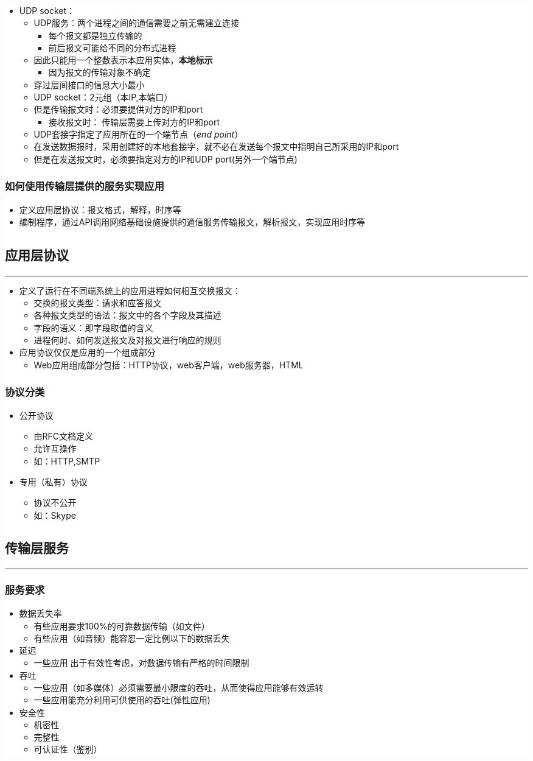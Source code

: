 - UDP socket：
	- UDP服务：两个进程之间的通信需要之前无需建立连接
		- 每个报文都是独立传输的
		- 前后报文可能给不同的分布式进程
	- 因此只能用一个整数表示本应用实体，**本地标示**
		- 因为报文的传输对象不确定
	 - 穿过层间接口的信息大小最小
	 - UDP socket：2元组（本IP,本端口）
	 - 但是传输报文时：必须要提供对方的IP和port
		 - 接收报文时： 传输层需要上传对方的IP和port
	 - UDP套接字指定了应用所在的一个端节点（*end point*）
	 - 在发送数据报时，采用创建好的本地套接字，就不必在发送每个报文中指明自己所采用的IP和port
	 - 但是在发送报文时，必须要指定对方的IP和UDP port(另外一个端节点)

### 如何使用传输层提供的服务实现应用

- 定义应用层协议：报文格式，解释，时序等
- 编制程序，通过API调用网络基础设施提供的通信服务传输报文，解析报文，实现应用时序等

## 应用层协议
---
- 定义了运行在不同端系统上的应用进程如何相互交换报文：
	- 交换的报文类型：请求和应答报文
	- 各种报文类型的语法：报文中的各个字段及其描述
	- 字段的语义：即字段取值的含义
	- 进程何时、如何发送报文及对报文进行响应的规则
- 应用协议仅仅是应用的一个组成部分
	- Web应用组成部分包括：HTTP协议，web客户端，web服务器，HTML

### 协议分类

- 公开协议
	- 由RFC文档定义
	- 允许互操作
	- 如：HTTP,SMTP

- 专用（私有）协议
	- 协议不公开
	- 如：Skype

## 传输层服务
---

### 服务要求

- 数据丢失率
	- 有些应用要求100%的可靠数据传输（如文件）
	- 有些应用（如音频）能容忍一定比例以下的数据丢失
- 延迟
	- 一些应用 出于有效性考虑，对数据传输有严格的时间限制
- 吞吐
	- 一些应用（如多媒体）必须需要最小限度的吞吐，从而使得应用能够有效运转
	- 一些应用能充分利用可供使用的吞吐(弹性应用)
- 安全性
	- 机密性
	- 完整性
	- 可认证性（鉴别）
